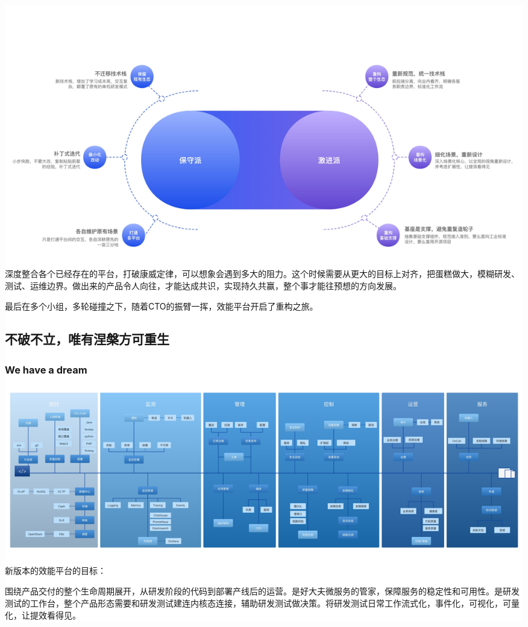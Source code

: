 ![](img/issue-1/hup_030.jpg)

深度整合各个已经存在的平台，打破康威定律，可以想象会遇到多大的阻力。这个时候需要从更大的目标上对齐，把蛋糕做大，模糊研发、测试、运维边界。做出来的产品令人向往，才能达成共识，实现持久共赢，整个事才能往预想的方向发展。

最后在多个小组，多轮碰撞之下，随着CTO的振臂一挥，效能平台开启了重构之旅。

## 不破不立，唯有涅槃方可重生

### We have a dream
![](img/issue-1/hup_004.jpg)

新版本的效能平台的目标：

围绕产品交付的整个生命周期展开，从研发阶段的代码到部署产线后的运营。是好大夫微服务的管家，保障服务的稳定性和可用性。是研发测试的工作台，整个产品形态需要和研发测试建连内核态连接，辅助研发测试做决策。将研发测试日常工作流式化，事件化，可视化，可量化，让提效看得见。
